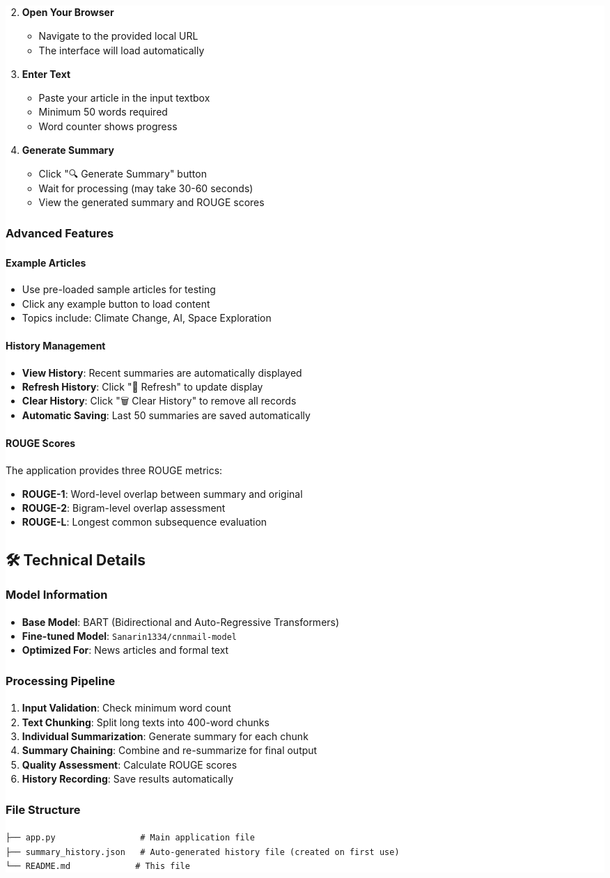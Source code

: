 2. **Open Your Browser**
   - Navigate to the provided local URL
   - The interface will load automatically

3. **Enter Text**
   - Paste your article in the input textbox
   - Minimum 50 words required
   - Word counter shows progress

4. **Generate Summary**
   - Click "🔍 Generate Summary" button
   - Wait for processing (may take 30-60 seconds)
   - View the generated summary and ROUGE scores

### Advanced Features

#### Example Articles
- Use pre-loaded sample articles for testing
- Click any example button to load content
- Topics include: Climate Change, AI, Space Exploration

#### History Management
- **View History**: Recent summaries are automatically displayed
- **Refresh History**: Click "🔄 Refresh" to update display
- **Clear History**: Click "🗑️ Clear History" to remove all records
- **Automatic Saving**: Last 50 summaries are saved automatically

#### ROUGE Scores
The application provides three ROUGE metrics:
- **ROUGE-1**: Word-level overlap between summary and original
- **ROUGE-2**: Bigram-level overlap assessment
- **ROUGE-L**: Longest common subsequence evaluation

## 🛠️ Technical Details

### Model Information
- **Base Model**: BART (Bidirectional and Auto-Regressive Transformers)
- **Fine-tuned Model**: `Sanarin1334/cnnmail-model`
- **Optimized For**: News articles and formal text

### Processing Pipeline
1. **Input Validation**: Check minimum word count
2. **Text Chunking**: Split long texts into 400-word chunks
3. **Individual Summarization**: Generate summary for each chunk
4. **Summary Chaining**: Combine and re-summarize for final output
5. **Quality Assessment**: Calculate ROUGE scores
6. **History Recording**: Save results automatically

### File Structure
```
├── app.py                 # Main application file
├── summary_history.json   # Auto-generated history file (created on first use)
└── README.md             # This file
```
